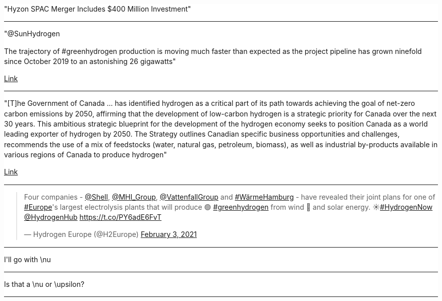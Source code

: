 
"Hyzon SPAC Merger Includes $400 Million Investment"

---

"@SunHydrogen

The trajectory of #greenhydrogen production is moving much faster than
expected as the project pipeline has grown ninefold since October 2019
to an astonishing 26 gigawatts"

[Link](https://www.greentechmedia.com/articles/read/woodmac-on-green-hydrogen-its-going-to-happen-faster-than-anyone-expects)

---

"[T]he Government of Canada ...  has identified hydrogen as a critical
part of its path towards achieving the goal of net-zero carbon
emissions by 2050, affirming that the development of low-carbon
hydrogen is a strategic priority for Canada over the next 30
years. This ambitious strategic blueprint for the development of the
hydrogen economy seeks to position Canada as a world leading exporter
of hydrogen by 2050. The Strategy outlines Canadian specific business
opportunities and challenges, recommends the use of a mix of
feedstocks (water, natural gas, petroleum, biomass), as well as
industrial by-products available in various regions of Canada to
produce hydrogen"

[Link](https://www.blakes.com/insights/bulletins/2021/canada-s-hydrogen-strategy-an-ambitious-framework)

---

<blockquote class="twitter-tweet"><p lang="en" dir="ltr">Four companies - <a href="https://twitter.com/Shell?ref_src=twsrc%5Etfw">@Shell</a>, <a href="https://twitter.com/MHI_Group?ref_src=twsrc%5Etfw">@MHI_Group</a>, <a href="https://twitter.com/VattenfallGroup?ref_src=twsrc%5Etfw">@VattenfallGroup</a> and <a href="https://twitter.com/hashtag/W%C3%A4rmeHamburg?src=hash&amp;ref_src=twsrc%5Etfw">#WärmeHamburg</a> - have revealed their joint plans for one of <a href="https://twitter.com/hashtag/Europe?src=hash&amp;ref_src=twsrc%5Etfw">#Europe</a>&#39;s largest electrolysis plants that will produce 🟢 <a href="https://twitter.com/hashtag/greenhydrogen?src=hash&amp;ref_src=twsrc%5Etfw">#greenhydrogen</a> from wind 💨 and solar energy. ☀️<a href="https://twitter.com/hashtag/HydrogenNow?src=hash&amp;ref_src=twsrc%5Etfw">#HydrogenNow</a> <a href="https://twitter.com/HydrogenHub?ref_src=twsrc%5Etfw">@HydrogenHub</a> <a href="https://t.co/PY6adE6FvT">https://t.co/PY6adE6FvT</a></p>&mdash; Hydrogen Europe (@H2Europe) <a href="https://twitter.com/H2Europe/status/1356875181864620032?ref_src=twsrc%5Etfw">February 3, 2021</a></blockquote> <script async src="https://platform.twitter.com/widgets.js" charset="utf-8"></script>

---

I'll go with \nu

---

Is that a \nu or \upsilon? 

---

